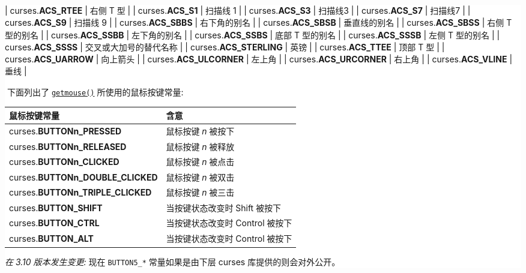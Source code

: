 | curses.**ACS_RTEE**     | 右侧 T 型              |
| curses.**ACS_S1**       | 扫描线 1               |
| curses.**ACS_S3**       | 扫描线3                |
| curses.**ACS_S7**       | 扫描线7                |
| curses.**ACS_S9**       | 扫描线 9               |
| curses.**ACS_SBBS**     | 右下角的别名           |
| curses.**ACS_SBSB**     | 垂直线的别名           |
| curses.**ACS_SBSS**     | 右侧 T 型的别名        |
| curses.**ACS_SSBB**     | 左下角的别名           |
| curses.**ACS_SSBS**     | 底部 T 型的别名        |
| curses.**ACS_SSSB**     | 左侧 T 型的别名        |
| curses.**ACS_SSSS**     | 交叉或大加号的替代名称 |
| curses.**ACS_STERLING** | 英镑                   |
| curses.**ACS_TTEE**     | 顶部 T 型              |
| curses.**ACS_UARROW**   | 向上箭头               |
| curses.**ACS_ULCORNER** | 左上角                 |
| curses.**ACS_URCORNER** | 右上角                 |
| curses.**ACS_VLINE**    | 垂线                   |

​	下面列出了 [`getmouse()`](https://docs.python.org/zh-cn/3.13/library/curses.html#curses.getmouse) 所使用的鼠标按键常量:

| 鼠标按键常量                      | 含意                            |
| :-------------------------------- | :------------------------------ |
| curses.**BUTTONn_PRESSED**        | 鼠标按键 *n* 被按下             |
| curses.**BUTTONn_RELEASED**       | 鼠标按键 *n* 被释放             |
| curses.**BUTTONn_CLICKED**        | 鼠标按键 *n* 被点击             |
| curses.**BUTTONn_DOUBLE_CLICKED** | 鼠标按键 *n* 被双击             |
| curses.**BUTTONn_TRIPLE_CLICKED** | 鼠标按键 *n* 被三击             |
| curses.**BUTTON_SHIFT**           | 当按键状态改变时 Shift 被按下   |
| curses.**BUTTON_CTRL**            | 当按键状态改变时 Control 被按下 |
| curses.**BUTTON_ALT**             | 当按键状态改变时 Control 被按下 |

*在 3.10 版本发生变更:* 现在 `BUTTON5_*` 常量如果是由下层 curses 库提供的则会对外公开。

